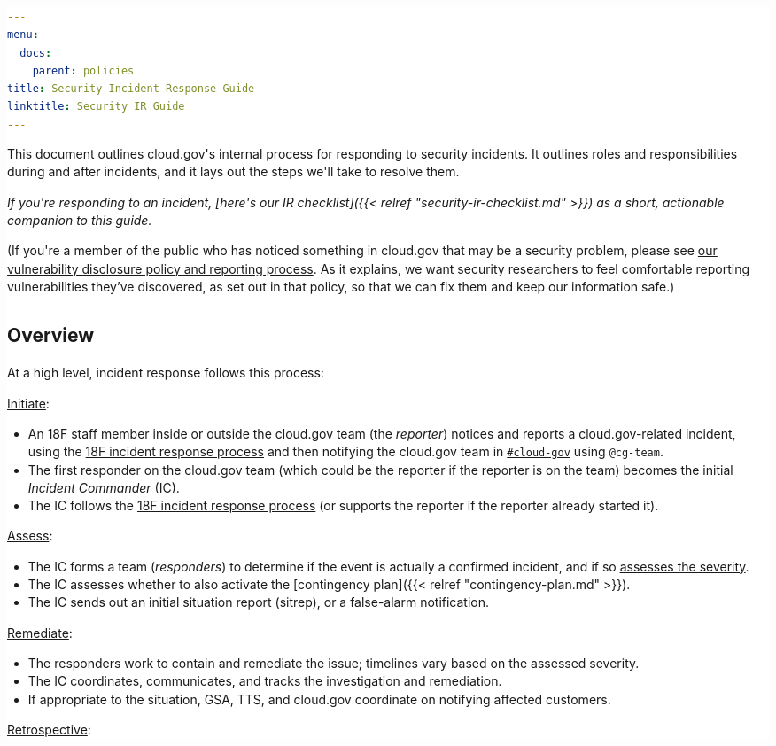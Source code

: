 ```yaml
---
menu:
  docs:
    parent: policies
title: Security Incident Response Guide
linktitle: Security IR Guide
---
```


This document outlines cloud.gov's internal process for responding to security incidents. It outlines roles and responsibilities during and after incidents, and it lays out the steps we'll take to resolve them.

*If you're responding to an incident, [here's our IR checklist]({{< relref "security-ir-checklist.md" >}}) as a short, actionable companion to this guide.*

(If you're a member of the public who has noticed something in cloud.gov that may be a security problem, please see [our vulnerability disclosure policy and reporting process](https://18f.gsa.gov/vulnerability-disclosure-policy/). As it explains, we want security researchers to feel comfortable reporting vulnerabilities they’ve discovered, as set out in that policy, so that we can fix them and keep our information safe.)

## Overview

At a high level, incident response follows this process:

[Initiate](#initiate):

- An 18F staff member inside or outside the cloud.gov team (the *reporter*) notices and reports a cloud.gov-related incident, using the [18F incident response process](https://handbook.18f.gov/security-incidents/) and then notifying the cloud.gov team in [`#cloud-gov`](https://gsa-tts.slack.com/messages/cloud-gov/) using `@cg-team`.
- The first responder on the cloud.gov team (which could be the reporter if the reporter is on the team) becomes the initial *Incident Commander* (IC).
- The IC follows the [18F incident response process](https://handbook.18f.gov/security-incidents/) (or supports the reporter if the reporter already started it).

[Assess](#assess):

- The IC forms a team (*responders*) to determine if the event is actually a confirmed incident, and if so [assesses the severity](#incident-severities).
- The IC assesses whether to also activate the [contingency plan]({{< relref "contingency-plan.md" >}}).
- The IC sends out an initial situation report (sitrep), or a false-alarm notification.

[Remediate](#remediate):

- The responders work to contain and remediate the issue; timelines vary based on the assessed severity.
- The IC coordinates, communicates, and tracks the investigation and remediation.
- If appropriate to the situation, GSA, TTS, and cloud.gov coordinate on notifying affected customers.

[Retrospective](#retrospective):
